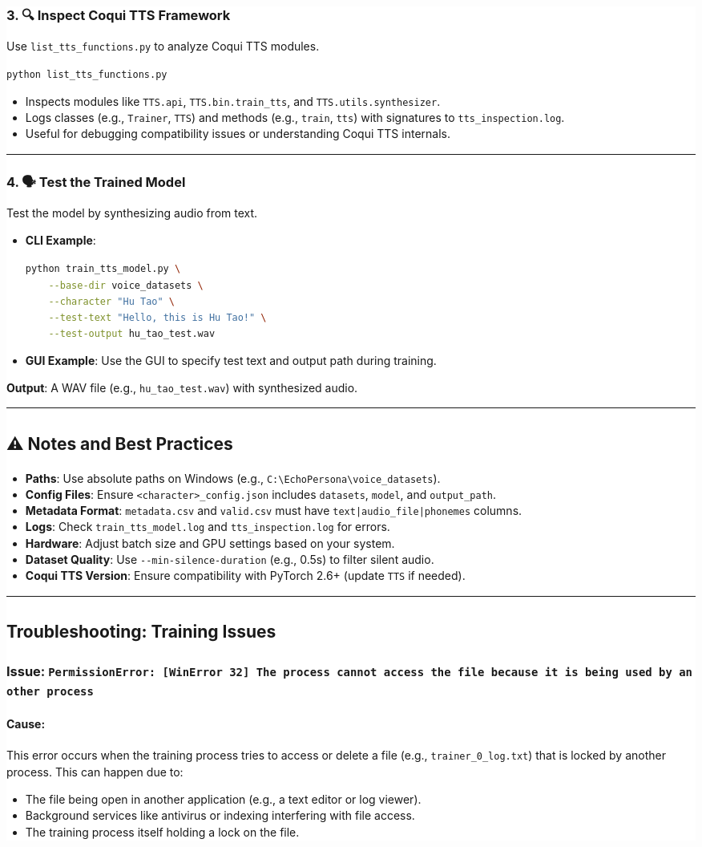 
### 3. 🔍 Inspect Coqui TTS Framework

Use `list_tts_functions.py` to analyze Coqui TTS modules.

```bash
python list_tts_functions.py
```
- Inspects modules like `TTS.api`, `TTS.bin.train_tts`, and `TTS.utils.synthesizer`.
- Logs classes (e.g., `Trainer`, `TTS`) and methods (e.g., `train`, `tts`) with signatures to `tts_inspection.log`.
- Useful for debugging compatibility issues or understanding Coqui TTS internals.

---

### 4. 🗣️ Test the Trained Model

Test the model by synthesizing audio from text.

- **CLI Example**:
  ```bash
  python train_tts_model.py \
      --base-dir voice_datasets \
      --character "Hu Tao" \
      --test-text "Hello, this is Hu Tao!" \
      --test-output hu_tao_test.wav
  ```
- **GUI Example**: Use the GUI to specify test text and output path during training.

**Output**: A WAV file (e.g., `hu_tao_test.wav`) with synthesized audio.

---

## ⚠️ Notes and Best Practices

- **Paths**: Use absolute paths on Windows (e.g., `C:\EchoPersona\voice_datasets`).
- **Config Files**: Ensure `<character>_config.json` includes `datasets`, `model`, and `output_path`.
- **Metadata Format**: `metadata.csv` and `valid.csv` must have `text|audio_file|phonemes` columns.
- **Logs**: Check `train_tts_model.log` and `tts_inspection.log` for errors.
- **Hardware**: Adjust batch size and GPU settings based on your system.
- **Dataset Quality**: Use `--min-silence-duration` (e.g., 0.5s) to filter silent audio.
- **Coqui TTS Version**: Ensure compatibility with PyTorch 2.6+ (update `TTS` if needed).

---

## Troubleshooting: Training Issues

### Issue: `PermissionError: [WinError 32] The process cannot access the file because it is being used by another process`

#### Cause:
This error occurs when the training process tries to access or delete a file (e.g., `trainer_0_log.txt`) that is locked by another process. This can happen due to:
- The file being open in another application (e.g., a text editor or log viewer).
- Background services like antivirus or indexing interfering with file access.
- The training process itself holding a lock on the file.
